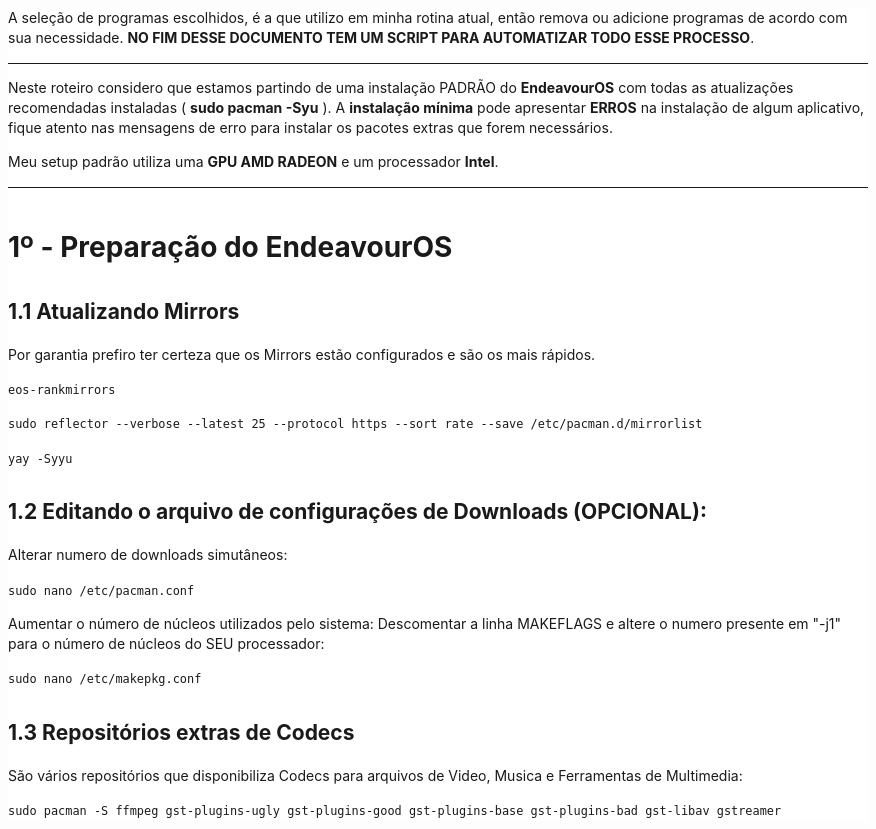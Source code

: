A seleção de programas escolhidos, é a que utilizo em minha rotina atual, então remova ou adicione programas de acordo com sua necessidade. **NO FIM DESSE DOCUMENTO TEM UM SCRIPT PARA AUTOMATIZAR TODO ESSE PROCESSO**.


---


Neste roteiro considero que estamos partindo de uma instalação PADRÃO do **EndeavourOS** com todas as atualizações recomendadas instaladas ( **sudo pacman -Syu** ). A **instalação mínima** pode apresentar **ERROS** na instalação de algum aplicativo, fique atento nas mensagens de erro para instalar os pacotes extras que forem necessários.

Meu setup padrão utiliza uma **GPU AMD RADEON** e um processador **Intel**.


---


# 1º - Preparação do EndeavourOS

## 1.1 Atualizando Mirrors

Por garantia prefiro ter certeza que os Mirrors estão configurados e são os mais rápidos.

```shellscript
eos-rankmirrors
```
```shellscript
sudo reflector --verbose --latest 25 --protocol https --sort rate --save /etc/pacman.d/mirrorlist
```
```shellscript
yay -Syyu
```

## 1.2 Editando o arquivo de configurações de Downloads (OPCIONAL):

Alterar numero de downloads simutâneos:
```shellscript
sudo nano /etc/pacman.conf
```

Aumentar o número de núcleos utilizados pelo sistema:
Descomentar a linha MAKEFLAGS e altere o numero presente em "-j1" para o número de núcleos do SEU processador:
```shellscript
sudo nano /etc/makepkg.conf
```

## 1.3 Repositórios extras de Codecs

São vários repositórios que disponibiliza Codecs para arquivos de Video, Musica e Ferramentas de Multimedia:
```shellscript
sudo pacman -S ffmpeg gst-plugins-ugly gst-plugins-good gst-plugins-base gst-plugins-bad gst-libav gstreamer
```
